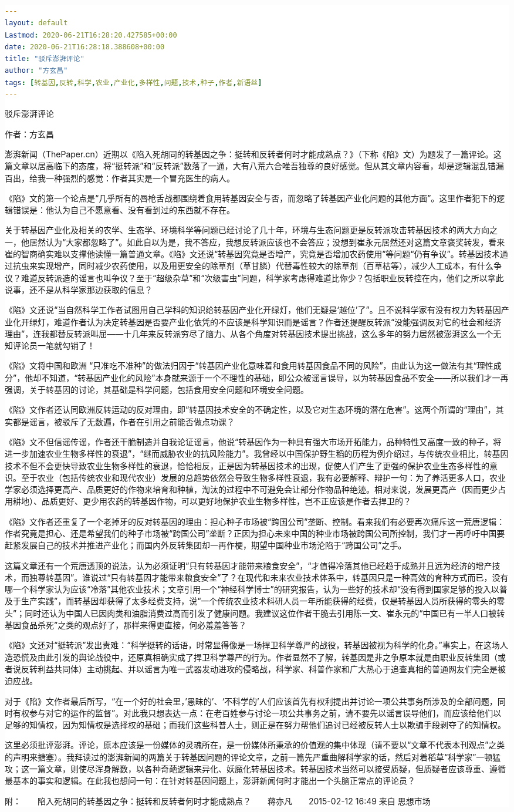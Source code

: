 ```yaml
---
layout: default
Lastmod: 2020-06-21T16:28:20.427585+00:00
date: 2020-06-21T16:28:18.388608+00:00
title: "驳斥澎湃评论"
author: "方玄昌"
tags: [转基因,反转,科学,农业,产业化,多样性,问题,技术,种子,作者,新语丝]
---
```


驳斥澎湃评论

作者：方玄昌

澎湃新闻（ThePaper.cn）近期以《陷入死胡同的转基因之争：挺转和反转者何时才能成熟点？》（下称《陷》文）为题发了一篇评论。这篇文章以居高临下的态度，将“挺转派”和“反转派”数落了一通，大有八荒六合唯吾独尊的良好感觉。但从其文章内容看，却是逻辑混乱错漏百出，给我一种强烈的感觉：作者其实是一个冒充医生的病人。

《陷》文的第一个论点是“几乎所有的唇枪舌战都围绕着食用转基因安全与否，而忽略了转基因产业化问题的其他方面”。这里作者犯下的逻辑错误是：他认为自己不愿意看、没有看到过的东西就不存在。

关于转基因产业化及相关的农学、生态学、环境科学等问题已经讨论了几十年，环境与生态问题更是反转派攻击转基因技术的两大方向之一，他居然认为“大家都忽略了”。如此自以为是，我不答应，我想反转派应该也不会答应；没想到崔永元居然还对这篇文章褒奖转发，看来崔的智商确实难以支撑他读懂一篇普通文章。《陷》文还说“转基因究竟是否增产，究竟是否增加农药使用”等问题“仍有争议”。转基因技术通过抗虫来实现增产，同时减少农药使用，以及用更安全的除草剂（草甘膦）代替毒性较大的除草剂（百草枯等），减少人工成本，有什么争议？难道反转派造的谣言也叫争议？至于“超级杂草”和“次级害虫”问题，科学家考虑得难道比你少？包括职业反转控在内，他们之所以拿此说事，还不是从科学家那边获取的信息？

《陷》文还说“当自然科学工作者试图用自己学科的知识给转基因产业化开绿灯，他们无疑是‘越位’了”。且不说科学家有没有权力为转基因产业化开绿灯，难道作者认为决定转基因是否要产业化依凭的不应该是科学知识而是谣言？作者还提醒反转派“没能强调反对它的社会和经济理由”，连我都替反转派叫屈——十几年来反转派穷尽了脑力、从各个角度对转基因技术提出挑战，这么多年的努力居然被澎湃这么一个无知评论员一笔就勾销了！

《陷》文将中国和欧洲 “只准吃不准种”的做法归因于“转基因产业化意味着和食用转基因食品不同的风险”，由此认为这一做法有其“理性成分”，他却不知道，“转基因产业化的风险”本身就来源于一个不理性的基础，即公众被谣言误导，以为转基因食品不安全——所以我们才一再强调，关于转基因的讨论，其基础是科学问题，包括食用安全问题和环境安全问题。

《陷》文作者还认同欧洲反转运动的反对理由，即“转基因技术安全的不确定性，以及它对生态环境的潜在危害”。这两个所谓的“理由”，其实都是谣言，被驳斥了无数遍，作者在引用之前能否做点功课？

《陷》文不但信谣传谣，作者还干脆制造并自我论证谣言，他说“转基因作为一种具有强大市场开拓能力，品种特性又高度一致的种子，将进一步加速农业生物多样性的衰退”，“继而威胁农业的抗风险能力”。我曾经以中国保护野生稻的历程为例介绍过，与传统农业相比，转基因技术不但不会更快导致农业生物多样性的衰退，恰恰相反，正是因为转基因技术的出现，促使人们产生了更强的保护农业生态多样性的意识。至于农业（包括传统农业和现代农业）发展的总趋势依然会导致生物多样性衰退，我有必要解释、辩护一句：为了养活更多人口，农业学家必须选择更高产、品质更好的作物来培育和种植，淘汰的过程中不可避免会让部分作物品种绝迹。相对来说，发展更高产（因而更少占用耕地）、品质更好、更少用农药的转基因作物，可以更好地保护农业生物多样性，岂不正应该是作者去捍卫的？

《陷》文作者还重复了一个老掉牙的反对转基因的理由：担心种子市场被“跨国公司”垄断、控制。看来我们有必要再次痛斥这一荒唐逻辑：作者究竟是担心、还是希望我们的种子市场被“跨国公司”垄断？正因为担心未来中国的种业市场被跨国公司所控制，我们才一再呼吁中国要赶紧发展自己的技术并推进产业化；而国内外反转集团却一再作梗，期望中国种业市场沦陷于“跨国公司”之手。

这篇文章还有一个荒唐透顶的说法，认为必须证明“只有转基因才能带来粮食安全”，“才值得冷落其他已经趋于成熟并且远为经济的增产技术，而独尊转基因”。谁说过“只有转基因才能带来粮食安全”了？在现代和未来农业技术体系中，转基因只是一种高效的育种方式而已，没有哪一个科学家认为应该“冷落”其他农业技术；文章引用一个“神经科学博士”的研究报告，认为一些好的技术却“没有得到国家足够的投入以普及于生产实践”，而转基因却获得了太多经费支持，说“一个传统农业技术科研人员一年所能获得的经费，仅是转基因人员所获得的零头的零头”；同时还认为中国人已因肉类和油脂消费过高而引发了健康问题。我建议这位作者干脆去引用陈一文、崔永元的“中国已有一半人口被转基因食品杀死”之类的观点好了，那样来得更直接，何必羞羞答答？

《陷》文还对“挺转派”发出责难：“科学挺转的话语，时常显得像是一场捍卫科学尊严的战役，转基因被视为科学的化身。”事实上，在这场人造恐慌及由此引发的舆论战役中，还原真相确实成了捍卫科学尊严的行为。作者显然不了解，转基因是非之争原本就是由职业反转集团（或者说反转利益共同体）主动挑起、并以谣言为唯一武器发动进攻的侵略战，科学家、科普作家和广大热心于追查真相的普通网友们完全是被迫应战。

对于《陷》文作者最后所写，“在一个好的社会里，’愚昧的’、‘不科学的’人们应该首先有权利提出并讨论一项公共事务所涉及的全部问题，同时有权参与对它的运作的监督”。对此我只想表达一点：在老百姓参与讨论一项公共事务之前，请不要先以谣言误导他们，而应该给他们以足够的知情权，因为知情权是选择权的基础；而我们这些科普人士，则正是在努力帮他们追讨已经被反转人士以欺骗手段剥夺了的知情权。

这里必须批评澎湃。评论，原本应该是一份媒体的灵魂所在，是一份媒体所秉承的价值观的集中体现（请不要以“文章不代表本刊观点”之类的声明来搪塞）。我拜读过的澎湃新闻的两篇关于转基因问题的评论文章，之前一篇先严重曲解科学家的话，然后对着稻草“科学家”一顿猛攻；这一篇文章，则使尽浑身解数，以各种奇葩逻辑来异化、妖魔化转基因技术。转基因技术当然可以接受质疑，但质疑者应该尊重、遵循最基本的事实和逻辑。在此我也想问一句：在针对转基因问题上，澎湃新闻何时才能出一个头脑正常点的评论员？

附：　　陷入死胡同的转基因之争：挺转和反转者何时才能成熟点？　　蒋亦凡　　2015-02-12 16:49 来自 思想市场
